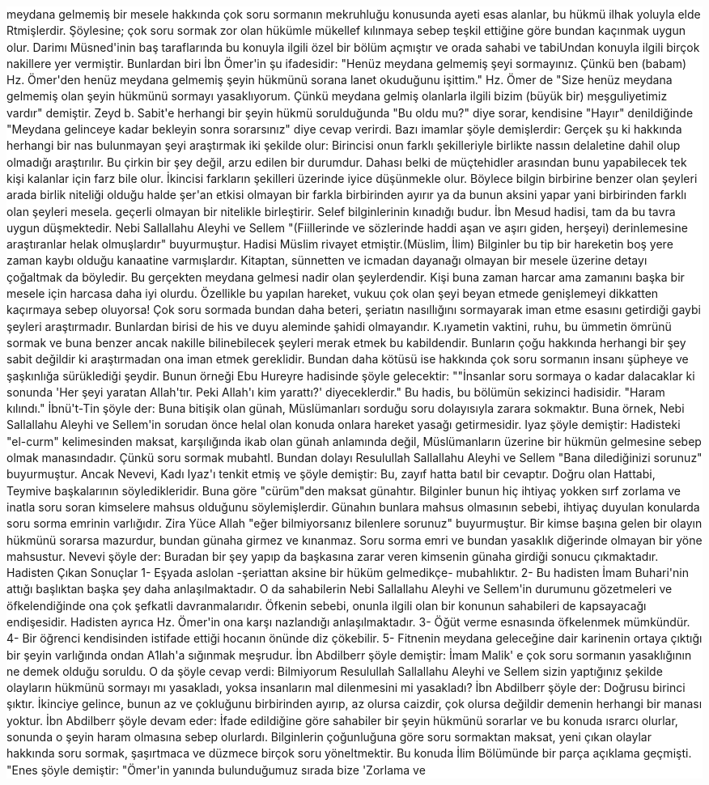 meydana gelmemiş bir mesele hakkında çok soru sormanın mekruhluğu konusunda ayeti esas alanlar, bu hükmü ilhak yoluyla elde Rtmişlerdir. Şöylesine; çok soru sormak zor olan hükümle mükellef kılınmaya sebep teşkil ettiğine göre bundan kaçınmak uygun olur. Darimı Müsned'inin baş taraflarında bu konuyla ilgili özel bir bölüm açmıştır ve orada sahabi ve tabiUndan konuyla ilgili birçok nakillere yer vermiştir. Bunlardan biri İbn Ömer'in şu ifadesidir: "Henüz meydana gelmemiş şeyi sormayınız. Çünkü ben (babam) Hz. Ömer'den henüz meydana gelmemiş şeyin hükmünü sorana lanet okuduğunu işittim." Hz. Ömer de "Size henüz meydana gelmemiş olan şeyin hükmünü sormayı yasaklıyorum. Çünkü meydana gelmiş olanlarla ilgili bizim (büyük bir) meşguliyetimiz vardır" demiştir. Zeyd b. Sabit'e herhangi bir şeyin hükmü sorulduğunda "Bu oldu mu?" diye sorar, kendisine "Hayır" denildiğinde "Meydana gelinceye kadar bekleyin sonra sorarsınız" diye cevap verirdi. Bazı imamlar şöyle demişlerdir: Gerçek şu ki hakkında herhangi bir nas bulunmayan şeyi araştırmak iki şekilde olur: Birincisi onun farklı şekilleriyle birlikte nassın delaletine dahil olup olmadığı araştırılır. Bu çirkin bir şey değil, arzu edilen bir durumdur. Dahası belki de müçtehidler arasından bunu yapabilecek tek kişi kalanlar için farz bile olur. İkincisi farkların şekilleri üzerinde iyice düşünmekle olur. Böylece bilgin birbirine benzer olan şeyleri arada birlik niteliği olduğu halde şer'an etkisi olmayan bir farkla birbirinden ayırır ya da bunun aksini yapar yani birbirinden farklı olan şeyleri mesela. geçerli olmayan bir nitelikle birleştirir. Selef bilginlerinin kınadığı budur. İbn Mesud hadisi, tam da bu tavra uygun düşmektedir. Nebi Sallallahu Aleyhi ve Sellem "(Fiillerinde ve sözlerinde haddi aşan ve aşırı giden, herşeyi) derinlemesine araştıranlar helak olmuşlardır" buyurmuştur. Hadisi Müslim rivayet etmiştir.(Müslim, İlim) Bilginler bu tip bir hareketin boş yere zaman kaybı olduğu kanaatine varmışlardır. Kitaptan, sünnetten ve icmadan dayanağı olmayan bir mesele üzerine detayı çoğaltmak da böyledir. Bu gerçekten meydana gelmesi nadir olan şeylerdendir. Kişi buna zaman harcar ama zamanını başka bir mesele için harcasa daha iyi olurdu. Özellikle bu yapılan hareket, vukuu çok olan şeyi beyan etmede genişlemeyi dikkatten kaçırmaya sebep oluyorsa! Çok soru sormada bundan daha beteri, şeriatın nasıllığını sormayarak iman etme esasını getirdiği gaybi şeyleri araştırmadır. Bunlardan birisi de his ve duyu aleminde şahidi olmayandır. K.ıyametin vaktini, ruhu, bu ümmetin ömrünü sormak ve buna benzer ancak nakille bilinebilecek şeyleri merak etmek bu kabildendir. Bunların çoğu hakkında herhangi bir şey sabit değildir ki araştırmadan ona iman etmek gereklidir. Bundan daha kötüsü ise hakkında çok soru sormanın insanı şüpheye ve şaşkınlığa sürüklediği şeydir. Bunun örneği Ebu Hureyre hadisinde şöyle gelecektir: ""İnsanlar soru sormaya o kadar dalacaklar ki sonunda 'Her şeyi yaratan Allah'tır. Peki Allah'ı kim yarattı?' diyeceklerdir." Bu hadis, bu bölümün sekizinci hadisidir. "Haram kılındı." İbnü't-Tin şöyle der: Buna bitişik olan günah, Müslümanları sorduğu soru dolayısıyla zarara sokmaktır. Buna örnek, Nebi Sallallahu Aleyhi ve Sellem'in sorudan önce helal olan konuda onlara hareket yasağı getirmesidir. Iyaz şöyle demiştir: Hadisteki "el-curm" kelimesinden maksat, karşılığında ikab olan günah anlamında değil, Müslümanların üzerine bir hükmün gelmesine sebep olmak manasındadır. Çünkü soru sormak mubahtl. Bundan dolayı Resulullah Sallallahu Aleyhi ve Sellem "Bana dilediğinizi sorunuz" buyurmuştur. Ancak Nevevi, Kadı Iyaz'ı tenkit etmiş ve şöyle demiştir: Bu, zayıf hatta batıl bir cevaptır. Doğru olan Hattabi, Teymive başkalarının söyledikleridir. Buna göre "cürüm"den maksat günahtır. Bilginler bunun hiç ihtiyaç yokken sırf zorlama ve inatla soru soran kimselere mahsus olduğunu söylemişlerdir. Günahın bunlara mahsus olmasının sebebi, ihtiyaç duyulan konularda soru sorma emrinin varlığıdır. Zira Yüce Allah "eğer bilmiyorsanız bilenlere sorunuz" buyurmuştur. Bir kimse başına gelen bir olayın hükmünü sorarsa mazurdur, bundan günaha girmez ve kınanmaz. Soru sorma emri ve bundan yasaklık diğerinde olmayan bir yöne mahsustur. Nevevi şöyle der: Buradan bir şey yapıp da başkasına zarar veren kimsenin günaha girdiği sonucu çıkmaktadır. Hadisten Çıkan Sonuçlar 1- Eşyada aslolan -şeriattan aksine bir hüküm gelmedikçe- mubahlıktır. 2- Bu hadisten İmam Buhari'nin attığı başlıktan başka şey daha anlaşılmaktadır. O da sahabilerin Nebi Sallallahu Aleyhi ve Sellem'in durumunu gözetmeleri ve öfkelendiğinde ona çok şefkatli davranmalarıdır. Öfkenin sebebi, onunla ilgili olan bir konunun sahabileri de kapsayacağı endişesidir. Hadisten ayrıca Hz. Ömer'in ona karşı nazlandığı anlaşılmaktadır. 3- Öğüt verme esnasında öfkelenmek mümkündür. 4- Bir öğrenci kendisinden istifade ettiği hocanın önünde diz çökebilir. 5- Fitnenin meydana geleceğine dair karinenin ortaya çıktığı bir şeyin varlığında ondan A1lah'a sığınmak meşrudur. İbn Abdilberr şöyle demiştir: İmam Malik' e çok soru sormanın yasaklığının ne demek olduğu soruldu. O da şöyle cevap verdi: Bilmiyorum Resulullah Sallallahu Aleyhi ve Sellem sizin yaptığınız şekilde olayların hükmünü sormayı mı yasakladı, yoksa insanların mal dilenmesini mi yasakladı? İbn Abdilberr şöyle der: Doğrusu birinci şıktır. İkinciye gelince, bunun az ve çokluğunu birbirinden ayırıp, az olursa caizdir, çok olursa değildir demenin herhangi bir manası yoktur. İbn Abdilberr şöyle devam eder: İfade edildiğine göre sahabiler bir şeyin hükmünü sorarlar ve bu konuda ısrarcı olurlar, sonunda o şeyin haram olmasına sebep olurlardı. Bilginlerin çoğunluğuna göre soru sormaktan maksat, yeni çıkan olaylar hakkında soru sormak, şaşırtmaca ve düzmece birçok soru yöneltmektir. Bu konuda İlim Bölümünde bir parça açıklama geçmişti. "Enes şöyle demiştir: "Ömer'in yanında bulunduğumuz sırada bize 'Zorlama ve